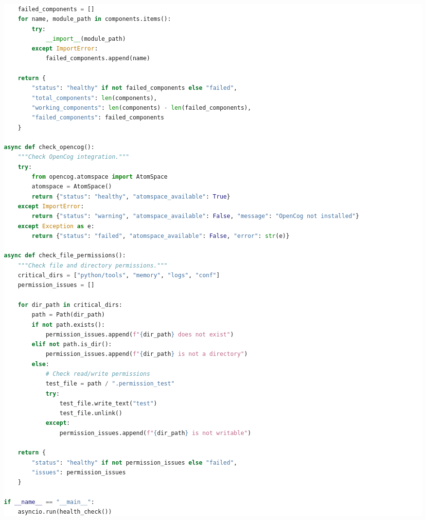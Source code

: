 ```python
    failed_components = []
    for name, module_path in components.items():
        try:
            __import__(module_path)
        except ImportError:
            failed_components.append(name)
    
    return {
        "status": "healthy" if not failed_components else "failed",
        "total_components": len(components),
        "working_components": len(components) - len(failed_components),
        "failed_components": failed_components
    }

async def check_opencog():
    """Check OpenCog integration."""
    try:
        from opencog.atomspace import AtomSpace
        atomspace = AtomSpace()
        return {"status": "healthy", "atomspace_available": True}
    except ImportError:
        return {"status": "warning", "atomspace_available": False, "message": "OpenCog not installed"}
    except Exception as e:
        return {"status": "failed", "atomspace_available": False, "error": str(e)}

async def check_file_permissions():
    """Check file and directory permissions."""
    critical_dirs = ["python/tools", "memory", "logs", "conf"]
    permission_issues = []
    
    for dir_path in critical_dirs:
        path = Path(dir_path)
        if not path.exists():
            permission_issues.append(f"{dir_path} does not exist")
        elif not path.is_dir():
            permission_issues.append(f"{dir_path} is not a directory")
        else:
            # Check read/write permissions
            test_file = path / ".permission_test"
            try:
                test_file.write_text("test")
                test_file.unlink()
            except:
                permission_issues.append(f"{dir_path} is not writable")
    
    return {
        "status": "healthy" if not permission_issues else "failed",
        "issues": permission_issues
    }

if __name__ == "__main__":
    asyncio.run(health_check())
```
